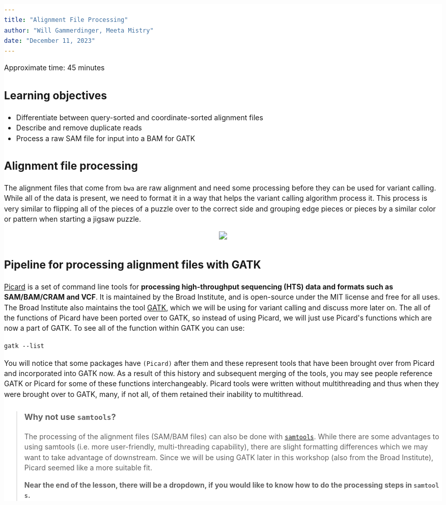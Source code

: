 ```yaml
---
title: "Alignment File Processing"
author: "Will Gammerdinger, Meeta Mistry"
date: "December 11, 2023"
---
```


Approximate time: 45 minutes

## Learning objectives

- Differentiate between query-sorted and coordinate-sorted alignment files
- Describe and remove duplicate reads
- Process a raw SAM file for input into a BAM for GATK

## Alignment file processing

The alignment files that come from `bwa` are raw alignment and need some processing before they can be used for variant calling. While all of the data is present, we need to format it in a way that helps the variant calling algorithm process it. This process is very similar to flipping all of the pieces of a puzzle over to the correct side and grouping edge pieces or pieces by a similar color or pattern when starting a jigsaw puzzle. 

<p align="center">
<img src="../img/Process_alignment_workflow.png" width="800">
</p>


## Pipeline for processing alignment files with GATK

[Picard](https://broadinstitute.github.io/picard/) is a set of command line tools for **processing high-throughput sequencing (HTS) data and formats such as SAM/BAM/CRAM and VCF**. It is maintained by the Broad Institute, and is open-source under the MIT license and free for all uses. The Broad Institute also maintains the tool [GATK](https://gatk.broadinstitute.org/hc/en-us), which we will be using for variant calling and discuss more later on. The all of the functions of Picard have been ported over to GATK, so instead of using Picard, we will just use Picard's functions which are now a part of GATK. To see all of the function within GATK you can use:

```
gatk --list
```

You will notice that some packages have `(Picard)` after them and these represent tools that have been brought over from Picard and incorporated into GATK now. As a result of this history and subsequent merging of the tools, you may see people reference GATK or Picard for some of these functions interchangeably. Picard tools were written without multithreading and thus when they were brought over to GATK, many, if not all, of them retained their inability to multithread.

> ### Why not use `samtools`?
> The processing of the alignment files (SAM/BAM files) can also be done with [`samtools`](https://github.com/samtools/samtools). While there are some advantages to using samtools (i.e. more user-friendly, multi-threading capability), there are slight formatting differences which we may want to take advantage of downstream. Since we will be using GATK later in this workshop (also from the Broad Institute), Picard seemed like a more suitable fit.
>
> **Near the end of the lesson, there will be a dropdown, if you would like to know how to do the processing steps in `samtools`.**
